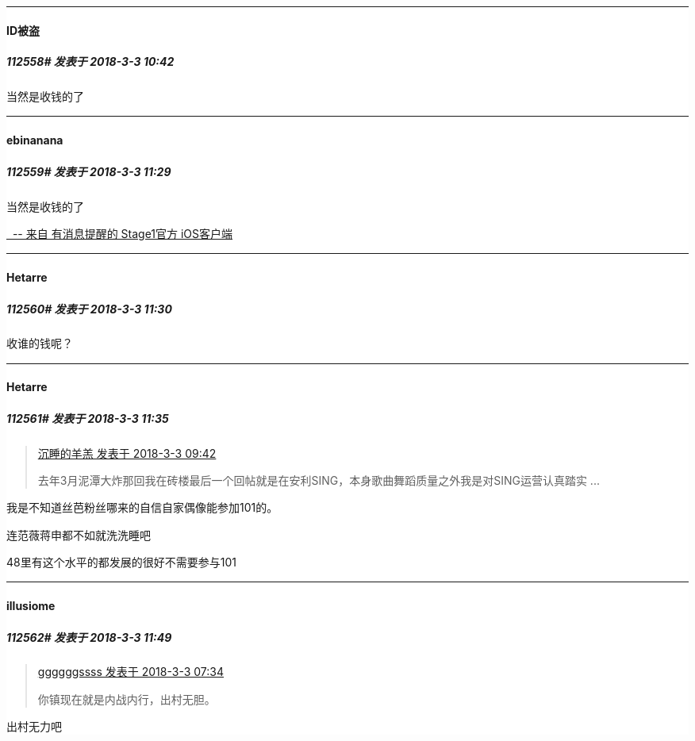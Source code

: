 
-----

####  ID被盗  
##### 112558#       发表于 2018-3-3 10:42


当然是收钱的了


-----

####  ebinanana  
##### 112559#       发表于 2018-3-3 11:29


当然是收钱的了

[  -- 来自 有消息提醒的 Stage1官方 iOS客户端](https://itunes.apple.com/fi/app/saraba1st/id1221237470?mt=8)


-----

####  Hetarre  
##### 112560#       发表于 2018-3-3 11:30


收谁的钱呢？


-----

####  Hetarre  
##### 112561#       发表于 2018-3-3 11:35


<blockquote><a href="httphttps://bbs.saraba1st.com/2b/forum.php?mod=redirect&amp;goto=findpost&amp;pid=38725138&amp;ptid=1105387" target="_blank">沉睡的羊羔 发表于 2018-3-3 09:42</a>

去年3月泥潭大炸那回我在砖楼最后一个回帖就是在安利SING，本身歌曲舞蹈质量之外我是对SING运营认真踏实 ...</blockquote>
我是不知道丝芭粉丝哪来的自信自家偶像能参加101的。


连范薇蒋申都不如就洗洗睡吧 


48里有这个水平的都发展的很好不需要参与101


-----

####  illusiome  
##### 112562#       发表于 2018-3-3 11:49


<blockquote><a href="httphttps://bbs.saraba1st.com/2b/forum.php?mod=redirect&amp;goto=findpost&amp;pid=38724558&amp;ptid=1105387" target="_blank">ggggggssss 发表于 2018-3-3 07:34</a>

你镇现在就是内战内行，出村无胆。</blockquote>
出村无力吧
